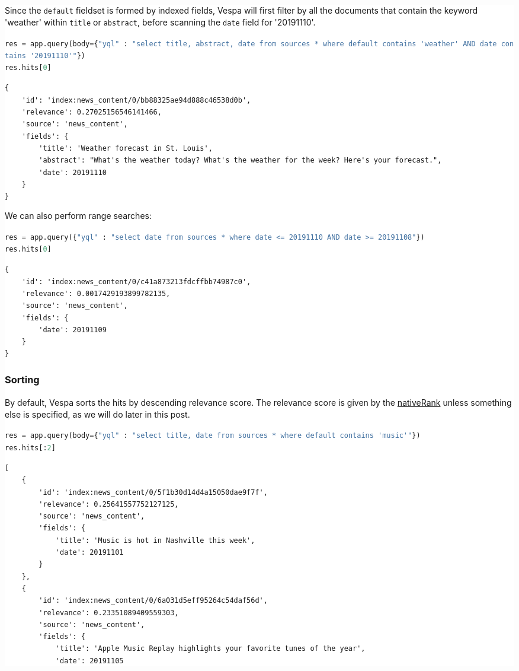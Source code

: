 Since the `default` fieldset is formed by indexed fields, Vespa will first filter by all the documents that contain the keyword 'weather' within `title` or `abstract`, before scanning the `date` field for '20191110'.


```python
res = app.query(body={"yql" : "select title, abstract, date from sources * where default contains 'weather' AND date contains '20191110'"})
res.hits[0]
```

    {
        'id': 'index:news_content/0/bb88325ae94d888c46538d0b',
        'relevance': 0.27025156546141466,
        'source': 'news_content',
        'fields': {
            'title': 'Weather forecast in St. Louis',
            'abstract': "What's the weather today? What's the weather for the week? Here's your forecast.",
            'date': 20191110
        }
    }

We can also perform range searches:


```python
res = app.query({"yql" : "select date from sources * where date <= 20191110 AND date >= 20191108"})
res.hits[0]
```

    {
        'id': 'index:news_content/0/c41a873213fdcffbb74987c0',
        'relevance': 0.0017429193899782135,
        'source': 'news_content',
        'fields': {
            'date': 20191109
        }
    }



### Sorting

By default, Vespa sorts the hits by descending relevance score. The relevance score is given by the [nativeRank](https://docs.vespa.ai/en/nativerank.html) unless something else is specified, as we will do later in this post.


```python
res = app.query(body={"yql" : "select title, date from sources * where default contains 'music'"})
res.hits[:2]
```

    [
        {
            'id': 'index:news_content/0/5f1b30d14d4a15050dae9f7f',
            'relevance': 0.25641557752127125,
            'source': 'news_content',
            'fields': {
                'title': 'Music is hot in Nashville this week',
                'date': 20191101
            }
        },
        {
            'id': 'index:news_content/0/6a031d5eff95264c54daf56d',
            'relevance': 0.23351089409559303,
            'source': 'news_content',
            'fields': {
                'title': 'Apple Music Replay highlights your favorite tunes of the year',
                'date': 20191105